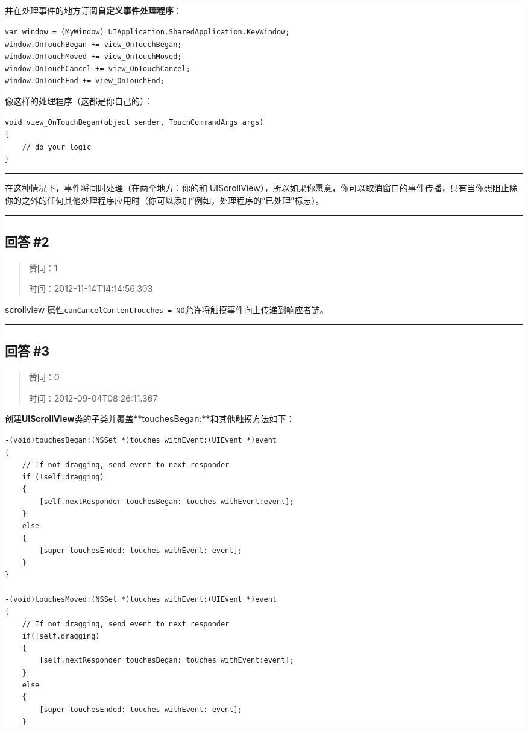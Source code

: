 并在处理事件的地方订阅**自定义事件处理程序**：

```
var window = (MyWindow) UIApplication.SharedApplication.KeyWindow;
window.OnTouchBegan += view_OnTouchBegan;
window.OnTouchMoved += view_OnTouchMoved;
window.OnTouchCancel += view_OnTouchCancel;
window.OnTouchEnd += view_OnTouchEnd; 
```

像这样的处理程序（这都是你自己的）：

```
void view_OnTouchBegan(object sender, TouchCommandArgs args)
{
    // do your logic
} 
```

* * *

在这种情况下，事件将同时处理（在两个地方：你的和 UIScrollView），所以如果你愿意，你可以取消窗口的事件传播，只有当你想阻止除你的之外的任何其他处理程序应用时（你可以添加“例如，处理程序的“已处理”标志）。

* * *

## 回答 #2

> 赞同：1
> 
> 时间：2012-11-14T14:14:56.303

scrollview 属性`canCancelContentTouches = NO`允许将触摸事件向上传递到响应者链。

* * *

## 回答 #3

> 赞同：0
> 
> 时间：2012-09-04T08:26:11.367

创建**UIScrollView**类的子类并覆盖**touchesBegan:**和其他触摸方法如下：

```
-(void)touchesBegan:(NSSet *)touches withEvent:(UIEvent *)event
{
    // If not dragging, send event to next responder
    if (!self.dragging)
    { 
        [self.nextResponder touchesBegan: touches withEvent:event]; 
    }
    else
    {
        [super touchesEnded: touches withEvent: event];
    }
}

-(void)touchesMoved:(NSSet *)touches withEvent:(UIEvent *)event
{
    // If not dragging, send event to next responder
    if(!self.dragging)
    { 
        [self.nextResponder touchesBegan: touches withEvent:event]; 
    }
    else
    {
        [super touchesEnded: touches withEvent: event];
    }
```